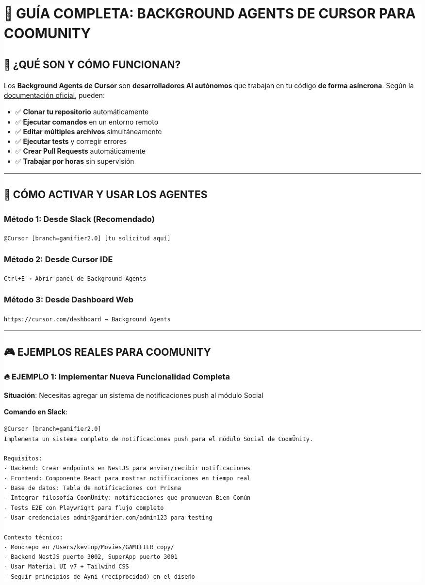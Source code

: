 # 🤖 GUÍA COMPLETA: BACKGROUND AGENTS DE CURSOR PARA COOMUNITY

## 🎯 **¿QUÉ SON Y CÓMO FUNCIONAN?**

Los **Background Agents de Cursor** son **desarrolladores AI autónomos** que trabajan en tu código **de forma asíncrona**. Según la [documentación oficial](https://docs.cursor.com/background-agent), pueden:

- ✅ **Clonar tu repositorio** automáticamente
- ✅ **Ejecutar comandos** en un entorno remoto
- ✅ **Editar múltiples archivos** simultáneamente  
- ✅ **Ejecutar tests** y corregir errores
- ✅ **Crear Pull Requests** automáticamente
- ✅ **Trabajar por horas** sin supervisión

---

## 🚀 **CÓMO ACTIVAR Y USAR LOS AGENTES**

### **Método 1: Desde Slack (Recomendado)**
```
@Cursor [branch=gamifier2.0] [tu solicitud aquí]
```

### **Método 2: Desde Cursor IDE**
```
Ctrl+E → Abrir panel de Background Agents
```

### **Método 3: Desde Dashboard Web**
```
https://cursor.com/dashboard → Background Agents
```

---

## 🎮 **EJEMPLOS REALES PARA COOMUNITY**

### **🔥 EJEMPLO 1: Implementar Nueva Funcionalidad Completa**

**Situación**: Necesitas agregar un sistema de notificaciones push al módulo Social

**Comando en Slack**:
```
@Cursor [branch=gamifier2.0] 
Implementa un sistema completo de notificaciones push para el módulo Social de CoomÜnity.

Requisitos:
- Backend: Crear endpoints en NestJS para enviar/recibir notificaciones
- Frontend: Componente React para mostrar notificaciones en tiempo real
- Base de datos: Tabla de notificaciones con Prisma
- Integrar filosofía CoomÜnity: notificaciones que promuevan Bien Común
- Tests E2E con Playwright para flujo completo
- Usar credenciales admin@gamifier.com/admin123 para testing

Contexto técnico:
- Monorepo en /Users/kevinp/Movies/GAMIFIER copy/
- Backend NestJS puerto 3002, SuperApp puerto 3001
- Usar Material UI v7 + Tailwind CSS
- Seguir principios de Ayni (reciprocidad) en el diseño
```